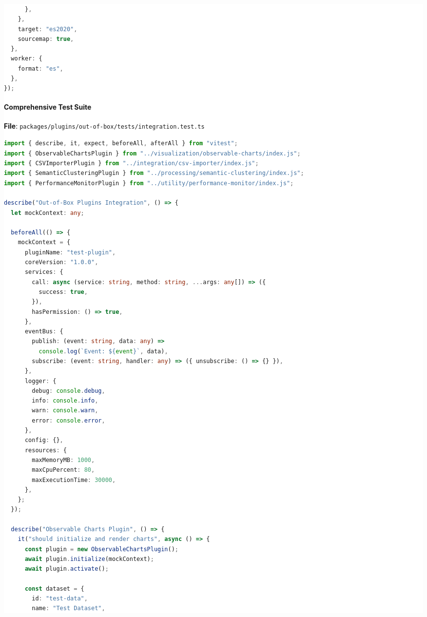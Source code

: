```typescript
      },
    },
    target: "es2020",
    sourcemap: true,
  },
  worker: {
    format: "es",
  },
});
```

#### Comprehensive Test Suite

**File**: `packages/plugins/out-of-box/tests/integration.test.ts`

```typescript
import { describe, it, expect, beforeAll, afterAll } from "vitest";
import { ObservableChartsPlugin } from "../visualization/observable-charts/index.js";
import { CSVImporterPlugin } from "../integration/csv-importer/index.js";
import { SemanticClusteringPlugin } from "../processing/semantic-clustering/index.js";
import { PerformanceMonitorPlugin } from "../utility/performance-monitor/index.js";

describe("Out-of-Box Plugins Integration", () => {
  let mockContext: any;

  beforeAll(() => {
    mockContext = {
      pluginName: "test-plugin",
      coreVersion: "1.0.0",
      services: {
        call: async (service: string, method: string, ...args: any[]) => ({
          success: true,
        }),
        hasPermission: () => true,
      },
      eventBus: {
        publish: (event: string, data: any) =>
          console.log(`Event: ${event}`, data),
        subscribe: (event: string, handler: any) => ({ unsubscribe: () => {} }),
      },
      logger: {
        debug: console.debug,
        info: console.info,
        warn: console.warn,
        error: console.error,
      },
      config: {},
      resources: {
        maxMemoryMB: 1000,
        maxCpuPercent: 80,
        maxExecutionTime: 30000,
      },
    };
  });

  describe("Observable Charts Plugin", () => {
    it("should initialize and render charts", async () => {
      const plugin = new ObservableChartsPlugin();
      await plugin.initialize(mockContext);
      await plugin.activate();

      const dataset = {
        id: "test-data",
        name: "Test Dataset",
```